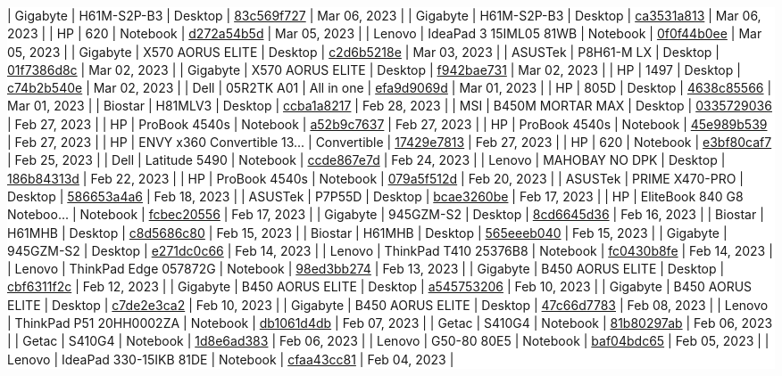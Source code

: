 | Gigabyte      | H61M-S2P-B3                 | Desktop     | [83c569f727](https://linux-hardware.org/?probe=83c569f727) | Mar 06, 2023 |
| Gigabyte      | H61M-S2P-B3                 | Desktop     | [ca3531a813](https://linux-hardware.org/?probe=ca3531a813) | Mar 06, 2023 |
| HP            | 620                         | Notebook    | [d272a54b5d](https://linux-hardware.org/?probe=d272a54b5d) | Mar 05, 2023 |
| Lenovo        | IdeaPad 3 15IML05 81WB      | Notebook    | [0f0f44b0ee](https://linux-hardware.org/?probe=0f0f44b0ee) | Mar 05, 2023 |
| Gigabyte      | X570 AORUS ELITE            | Desktop     | [c2d6b5218e](https://linux-hardware.org/?probe=c2d6b5218e) | Mar 03, 2023 |
| ASUSTek       | P8H61-M LX                  | Desktop     | [01f7386d8c](https://linux-hardware.org/?probe=01f7386d8c) | Mar 02, 2023 |
| Gigabyte      | X570 AORUS ELITE            | Desktop     | [f942bae731](https://linux-hardware.org/?probe=f942bae731) | Mar 02, 2023 |
| HP            | 1497                        | Desktop     | [c74b2b540e](https://linux-hardware.org/?probe=c74b2b540e) | Mar 02, 2023 |
| Dell          | 05R2TK A01                  | All in one  | [efa9d9069d](https://linux-hardware.org/?probe=efa9d9069d) | Mar 01, 2023 |
| HP            | 805D                        | Desktop     | [4638c85566](https://linux-hardware.org/?probe=4638c85566) | Mar 01, 2023 |
| Biostar       | H81MLV3                     | Desktop     | [ccba1a8217](https://linux-hardware.org/?probe=ccba1a8217) | Feb 28, 2023 |
| MSI           | B450M MORTAR MAX            | Desktop     | [0335729036](https://linux-hardware.org/?probe=0335729036) | Feb 27, 2023 |
| HP            | ProBook 4540s               | Notebook    | [a52b9c7637](https://linux-hardware.org/?probe=a52b9c7637) | Feb 27, 2023 |
| HP            | ProBook 4540s               | Notebook    | [45e989b539](https://linux-hardware.org/?probe=45e989b539) | Feb 27, 2023 |
| HP            | ENVY x360 Convertible 13... | Convertible | [17429e7813](https://linux-hardware.org/?probe=17429e7813) | Feb 27, 2023 |
| HP            | 620                         | Notebook    | [e3bf80caf7](https://linux-hardware.org/?probe=e3bf80caf7) | Feb 25, 2023 |
| Dell          | Latitude 5490               | Notebook    | [ccde867e7d](https://linux-hardware.org/?probe=ccde867e7d) | Feb 24, 2023 |
| Lenovo        | MAHOBAY NO DPK              | Desktop     | [186b84313d](https://linux-hardware.org/?probe=186b84313d) | Feb 22, 2023 |
| HP            | ProBook 4540s               | Notebook    | [079a5f512d](https://linux-hardware.org/?probe=079a5f512d) | Feb 20, 2023 |
| ASUSTek       | PRIME X470-PRO              | Desktop     | [586653a4a6](https://linux-hardware.org/?probe=586653a4a6) | Feb 18, 2023 |
| ASUSTek       | P7P55D                      | Desktop     | [bcae3260be](https://linux-hardware.org/?probe=bcae3260be) | Feb 17, 2023 |
| HP            | EliteBook 840 G8 Noteboo... | Notebook    | [fcbec20556](https://linux-hardware.org/?probe=fcbec20556) | Feb 17, 2023 |
| Gigabyte      | 945GZM-S2                   | Desktop     | [8cd6645d36](https://linux-hardware.org/?probe=8cd6645d36) | Feb 16, 2023 |
| Biostar       | H61MHB                      | Desktop     | [c8d5686c80](https://linux-hardware.org/?probe=c8d5686c80) | Feb 15, 2023 |
| Biostar       | H61MHB                      | Desktop     | [565eeeb040](https://linux-hardware.org/?probe=565eeeb040) | Feb 15, 2023 |
| Gigabyte      | 945GZM-S2                   | Desktop     | [e271dc0c66](https://linux-hardware.org/?probe=e271dc0c66) | Feb 14, 2023 |
| Lenovo        | ThinkPad T410 25376B8       | Notebook    | [fc0430b8fe](https://linux-hardware.org/?probe=fc0430b8fe) | Feb 14, 2023 |
| Lenovo        | ThinkPad Edge 057872G       | Notebook    | [98ed3bb274](https://linux-hardware.org/?probe=98ed3bb274) | Feb 13, 2023 |
| Gigabyte      | B450 AORUS ELITE            | Desktop     | [cbf6311f2c](https://linux-hardware.org/?probe=cbf6311f2c) | Feb 12, 2023 |
| Gigabyte      | B450 AORUS ELITE            | Desktop     | [a545753206](https://linux-hardware.org/?probe=a545753206) | Feb 10, 2023 |
| Gigabyte      | B450 AORUS ELITE            | Desktop     | [c7de2e3ca2](https://linux-hardware.org/?probe=c7de2e3ca2) | Feb 10, 2023 |
| Gigabyte      | B450 AORUS ELITE            | Desktop     | [47c66d7783](https://linux-hardware.org/?probe=47c66d7783) | Feb 08, 2023 |
| Lenovo        | ThinkPad P51 20HH0002ZA     | Notebook    | [db1061d4db](https://linux-hardware.org/?probe=db1061d4db) | Feb 07, 2023 |
| Getac         | S410G4                      | Notebook    | [81b80297ab](https://linux-hardware.org/?probe=81b80297ab) | Feb 06, 2023 |
| Getac         | S410G4                      | Notebook    | [1d8e6ad383](https://linux-hardware.org/?probe=1d8e6ad383) | Feb 06, 2023 |
| Lenovo        | G50-80 80E5                 | Notebook    | [baf04bdc65](https://linux-hardware.org/?probe=baf04bdc65) | Feb 05, 2023 |
| Lenovo        | IdeaPad 330-15IKB 81DE      | Notebook    | [cfaa43cc81](https://linux-hardware.org/?probe=cfaa43cc81) | Feb 04, 2023 |